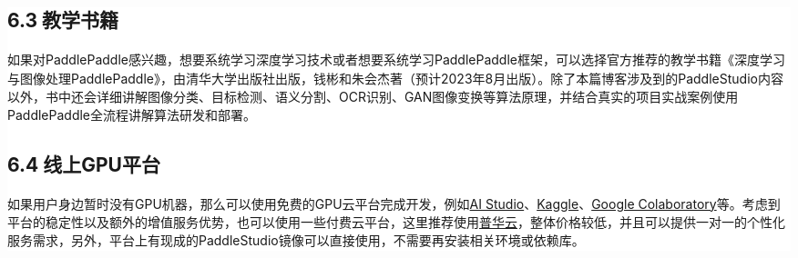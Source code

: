 ## 6.3 教学书籍
如果对PaddlePaddle感兴趣，想要系统学习深度学习技术或者想要系统学习PaddlePaddle框架，可以选择官方推荐的教学书籍《深度学习与图像处理PaddlePaddle》，由清华大学出版社出版，钱彬和朱会杰著（预计2023年8月出版）。除了本篇博客涉及到的PaddleStudio内容以外，书中还会详细讲解图像分类、目标检测、语义分割、OCR识别、GAN图像变换等算法原理，并结合真实的项目实战案例使用PaddlePaddle全流程讲解算法研发和部署。
## 6.4 线上GPU平台
如果用户身边暂时没有GPU机器，那么可以使用免费的GPU云平台完成开发，例如[AI Studio](https://aistudio.baidu.com/aistudio/index)、[Kaggle](https://www.kaggle.com/)、[Google Colaboratory](https://colab.research.google.com/?hl=zh_cn)等。考虑到平台的稳定性以及额外的增值服务优势，也可以使用一些付费云平台，这里推荐使用[普华云](https://www.puhuacloud.com/login?redirect=%2Findex)，整体价格较低，并且可以提供一对一的个性化服务需求，另外，平台上有现成的PaddleStudio镜像可以直接使用，不需要再安装相关环境或依赖库。

